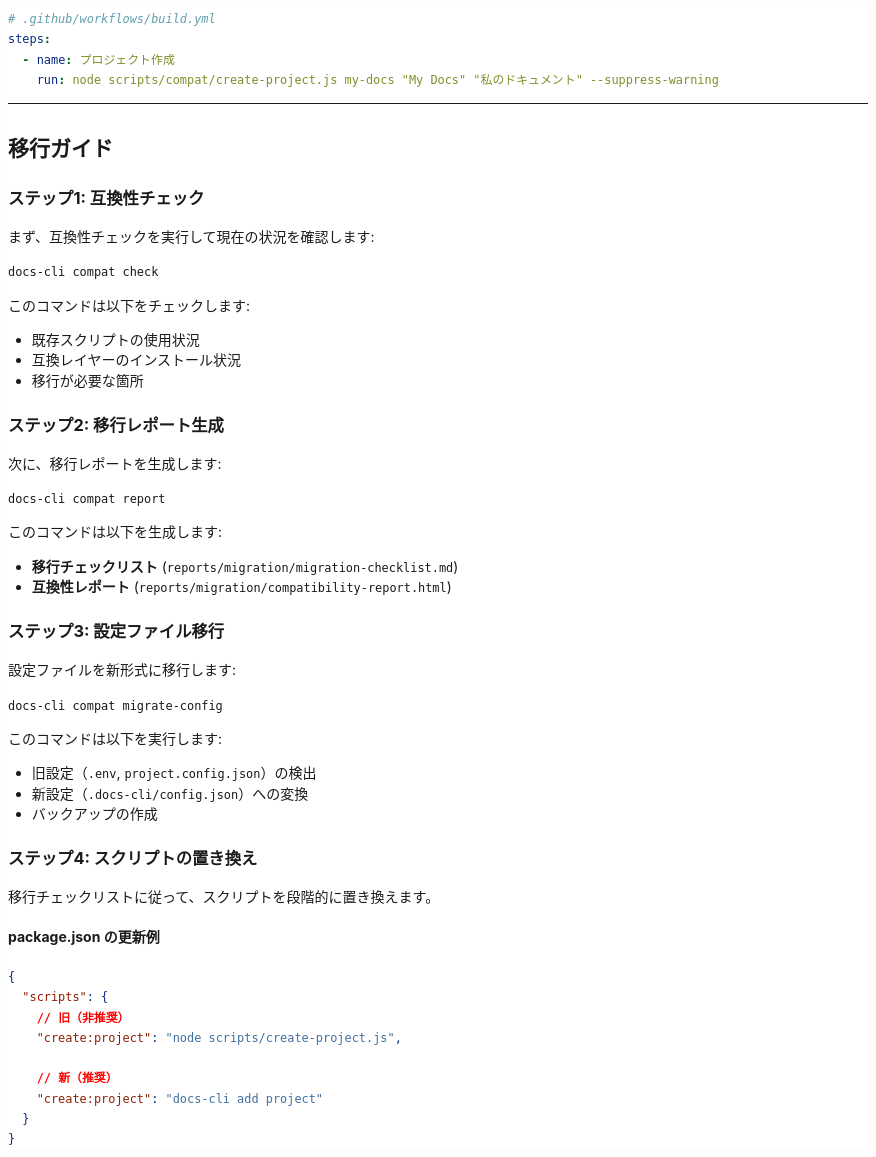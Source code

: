 ```yaml
# .github/workflows/build.yml
steps:
  - name: プロジェクト作成
    run: node scripts/compat/create-project.js my-docs "My Docs" "私のドキュメント" --suppress-warning
```

---

## 移行ガイド

### ステップ1: 互換性チェック

まず、互換性チェックを実行して現在の状況を確認します:

```bash
docs-cli compat check
```

このコマンドは以下をチェックします:
- 既存スクリプトの使用状況
- 互換レイヤーのインストール状況
- 移行が必要な箇所

### ステップ2: 移行レポート生成

次に、移行レポートを生成します:

```bash
docs-cli compat report
```

このコマンドは以下を生成します:
- **移行チェックリスト** (`reports/migration/migration-checklist.md`)
- **互換性レポート** (`reports/migration/compatibility-report.html`)

### ステップ3: 設定ファイル移行

設定ファイルを新形式に移行します:

```bash
docs-cli compat migrate-config
```

このコマンドは以下を実行します:
- 旧設定（`.env`, `project.config.json`）の検出
- 新設定（`.docs-cli/config.json`）への変換
- バックアップの作成

### ステップ4: スクリプトの置き換え

移行チェックリストに従って、スクリプトを段階的に置き換えます。

#### package.json の更新例

```json
{
  "scripts": {
    // 旧（非推奨）
    "create:project": "node scripts/create-project.js",

    // 新（推奨）
    "create:project": "docs-cli add project"
  }
}
```

